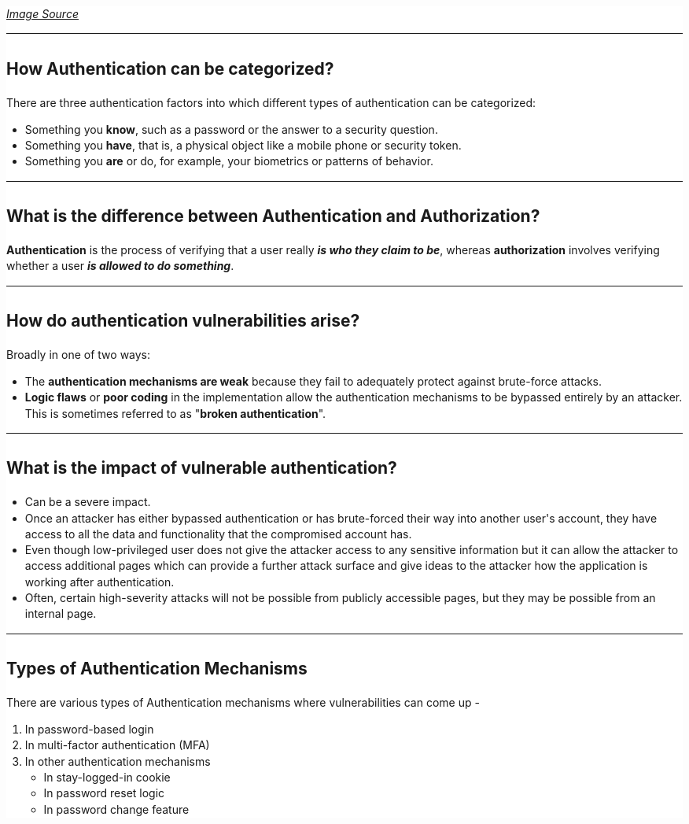 *[Image Source](https://portswigger.net/web-security/authentication)*

<hr>

## How Authentication can be categorized?

There are three authentication factors into which different types of authentication can be categorized:
- Something you **know**, such as a password or the answer to a security question.
- Something you **have**, that is, a physical object like a mobile phone or security token.
- Something you **are** or do, for example, your biometrics or patterns of behavior.

<hr>

## What is the difference between Authentication and Authorization?
    
**Authentication** is the process of verifying that a user really ***is who they claim to be***, whereas **authorization** involves verifying whether a user ***is allowed to do something***.



<hr>

## How do authentication vulnerabilities arise?

Broadly in one of two ways:

- The **authentication mechanisms are weak** because they fail to adequately protect against brute-force attacks.
- **Logic flaws** or **poor coding** in the implementation allow the authentication mechanisms to be bypassed entirely by an attacker. This is sometimes referred to as "**broken authentication**".

<hr>

## What is the impact of vulnerable authentication?

- Can be a severe impact.
- Once an attacker has either bypassed authentication or has brute-forced their way into another user's account, they have access to all the data and functionality that the compromised account has.
- Even though low-privileged user does not give the attacker access to any sensitive information but it can allow the attacker to access additional pages which can provide a further attack surface and give ideas to the attacker how the application is working after authentication.
- Often, certain high-severity attacks will not be possible from publicly accessible pages, but they may be possible from an internal page.

<hr>

## Types of Authentication Mechanisms

There are various types of Authentication mechanisms where vulnerabilities can come up -
1. In password-based login
2. In multi-factor authentication (MFA)
3. In other authentication mechanisms
    - In stay-logged-in cookie
    - In password reset logic
    - In password change feature
